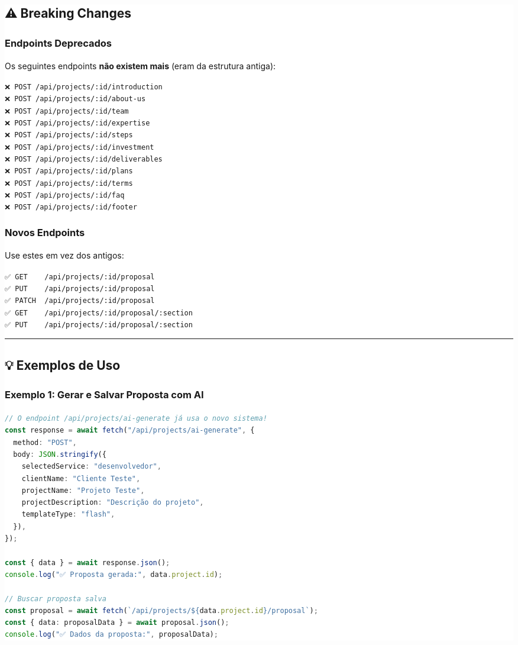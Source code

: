 
## ⚠️ Breaking Changes

### Endpoints Deprecados

Os seguintes endpoints **não existem mais** (eram da estrutura antiga):

```
❌ POST /api/projects/:id/introduction
❌ POST /api/projects/:id/about-us
❌ POST /api/projects/:id/team
❌ POST /api/projects/:id/expertise
❌ POST /api/projects/:id/steps
❌ POST /api/projects/:id/investment
❌ POST /api/projects/:id/deliverables
❌ POST /api/projects/:id/plans
❌ POST /api/projects/:id/terms
❌ POST /api/projects/:id/faq
❌ POST /api/projects/:id/footer
```

### Novos Endpoints

Use estes em vez dos antigos:

```
✅ GET    /api/projects/:id/proposal
✅ PUT    /api/projects/:id/proposal
✅ PATCH  /api/projects/:id/proposal
✅ GET    /api/projects/:id/proposal/:section
✅ PUT    /api/projects/:id/proposal/:section
```

---

## 💡 Exemplos de Uso

### Exemplo 1: Gerar e Salvar Proposta com AI

```typescript
// O endpoint /api/projects/ai-generate já usa o novo sistema!
const response = await fetch("/api/projects/ai-generate", {
  method: "POST",
  body: JSON.stringify({
    selectedService: "desenvolvedor",
    clientName: "Cliente Teste",
    projectName: "Projeto Teste",
    projectDescription: "Descrição do projeto",
    templateType: "flash",
  }),
});

const { data } = await response.json();
console.log("✅ Proposta gerada:", data.project.id);

// Buscar proposta salva
const proposal = await fetch(`/api/projects/${data.project.id}/proposal`);
const { data: proposalData } = await proposal.json();
console.log("✅ Dados da proposta:", proposalData);
```
